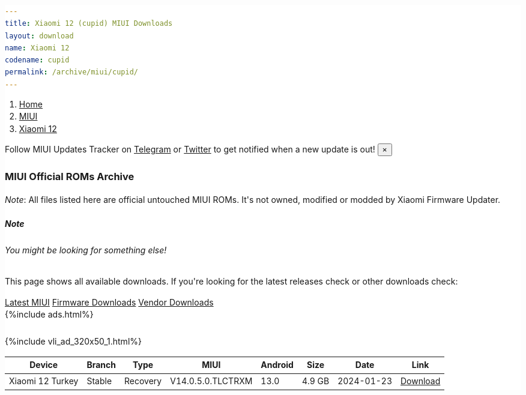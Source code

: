 ```yaml
---
title: Xiaomi 12 (cupid) MIUI Downloads
layout: download
name: Xiaomi 12
codename: cupid
permalink: /archive/miui/cupid/
---
```

<nav aria-label="breadcrumb">
    <ol class="breadcrumb">
        <li class="breadcrumb-item"><a href="/">Home</a></li>
        <li class="breadcrumb-item"><a href="/miui/">MIUI</a></li>
        <li class="breadcrumb-item active" aria-current="page"><a href="/miui/cupid/">Xiaomi 12</a></li>
    </ol>
</nav>
<div class="alert alert-primary alert-dismissible fade show" role="alert">
    Follow MIUI Updates Tracker on <a href="https://t.me/MIUIUpdatesTracker" class="alert-link">Telegram</a>
     or <a href="https://twitter.com/MiFwUpdater" class="alert-link">Twitter</a> to get notified when a new update is out!
    <button type="button" class="close" data-dismiss="alert" aria-label="Close">
        <span aria-hidden="true">&times;</span>
    </button>
</div>

### MIUI Official ROMs Archive
*Note*: All files listed here are official untouched MIUI ROMs. It's not owned, modified or modded by Xiaomi Firmware Updater.
<div class="card">
  <div class="card-body">
    <h5 class="card-title">Note</h5>
    <h6 class="card-subtitle mb-2 text-muted">You might be looking for something else!</h6>
    <p class="card-text">This page shows all available downloads.
     If you're looking for the latest releases check or other downloads check:</p>
    <a href="/miui/cupid/" class="card-link">Latest MIUI</a>
    <a href="/firmware/cupid/" class="card-link">Firmware Downloads</a>
    <a href="/vendor/cupid/" class="card-link">Vendor Downloads</a>
  </div>
</div>
{%include ads.html%}
<div class="row justify-content-center">
    <div class="col-10">
        <div class="table-responsive-md" style="margin-top: 25px;">
            {%include vli_ad_320x50_1.html%}
            <table id="miui" class="display dt-responsive nowrap compact table table-striped table-hover table-sm">
                <thead class="thead-dark">
                    <tr>
                        <th data-ref="device">Device</th>
                        <th data-ref="branch">Branch</th>
                        <th data-ref="type">Type</th>
                        <th data-ref="miui">MIUI</th>
                        <th data-ref="android">Android</th>
                        <th data-ref="size">Size</th>
                        <th data-ref="size">Date</th>
                        <th data-ref="link">Link</th>
                    </tr>
                </thead>
                <tbody>
                <tr><td>Xiaomi 12 Turkey</td><td>Stable</td><td>Recovery</td><td>V14.0.5.0.TLCTRXM</td><td>13.0</td><td>4.9 GB</td><td>2024-01-23</td><td><a href="/miui/cupid/stable/V14.0.5.0.TLCTRXM/">Download</a></td></tr>